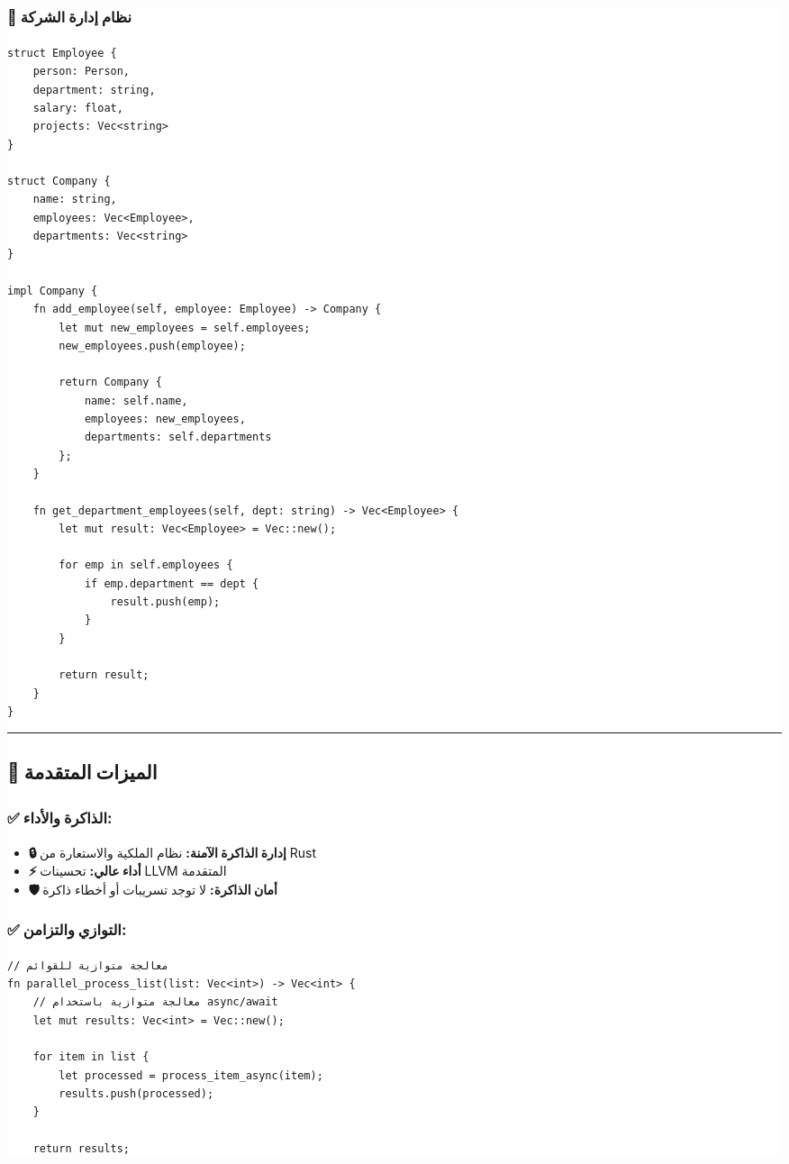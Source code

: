 ### 🏢 **نظام إدارة الشركة**
```albayan
struct Employee {
    person: Person,
    department: string,
    salary: float,
    projects: Vec<string>
}

struct Company {
    name: string,
    employees: Vec<Employee>,
    departments: Vec<string>
}

impl Company {
    fn add_employee(self, employee: Employee) -> Company {
        let mut new_employees = self.employees;
        new_employees.push(employee);
        
        return Company {
            name: self.name,
            employees: new_employees,
            departments: self.departments
        };
    }
    
    fn get_department_employees(self, dept: string) -> Vec<Employee> {
        let mut result: Vec<Employee> = Vec::new();
        
        for emp in self.employees {
            if emp.department == dept {
                result.push(emp);
            }
        }
        
        return result;
    }
}
```

---

## 🚀 الميزات المتقدمة

### ✅ **الذاكرة والأداء:**
- **🔒 إدارة الذاكرة الآمنة:** نظام الملكية والاستعارة من Rust
- **⚡ أداء عالي:** تحسينات LLVM المتقدمة
- **🛡️ أمان الذاكرة:** لا توجد تسريبات أو أخطاء ذاكرة

### ✅ **التوازي والتزامن:**
```albayan
// معالجة متوازية للقوائم
fn parallel_process_list(list: Vec<int>) -> Vec<int> {
    // معالجة متوازية باستخدام async/await
    let mut results: Vec<int> = Vec::new();
    
    for item in list {
        let processed = process_item_async(item);
        results.push(processed);
    }
    
    return results;
```